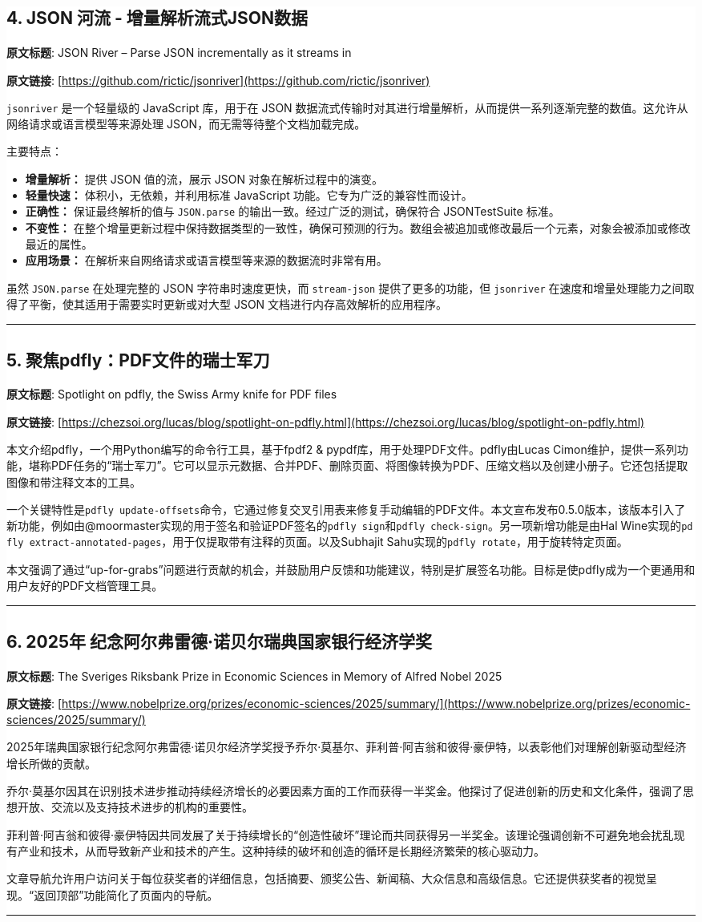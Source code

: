 
## 4. JSON 河流 - 增量解析流式JSON数据

**原文标题**: JSON River – Parse JSON incrementally as it streams in

**原文链接**: [https://github.com/rictic/jsonriver](https://github.com/rictic/jsonriver)

`jsonriver` 是一个轻量级的 JavaScript 库，用于在 JSON 数据流式传输时对其进行增量解析，从而提供一系列逐渐完整的数值。这允许从网络请求或语言模型等来源处理 JSON，而无需等待整个文档加载完成。

主要特点：

*   **增量解析：** 提供 JSON 值的流，展示 JSON 对象在解析过程中的演变。
*   **轻量快速：** 体积小，无依赖，并利用标准 JavaScript 功能。它专为广泛的兼容性而设计。
*   **正确性：** 保证最终解析的值与 `JSON.parse` 的输出一致。经过广泛的测试，确保符合 JSONTestSuite 标准。
*   **不变性：** 在整个增量更新过程中保持数据类型的一致性，确保可预测的行为。数组会被追加或修改最后一个元素，对象会被添加或修改最近的属性。
*   **应用场景：** 在解析来自网络请求或语言模型等来源的数据流时非常有用。

虽然 `JSON.parse` 在处理完整的 JSON 字符串时速度更快，而 `stream-json` 提供了更多的功能，但 `jsonriver` 在速度和增量处理能力之间取得了平衡，使其适用于需要实时更新或对大型 JSON 文档进行内存高效解析的应用程序。

---

## 5. 聚焦pdfly：PDF文件的瑞士军刀

**原文标题**: Spotlight on pdfly, the Swiss Army knife for PDF files

**原文链接**: [https://chezsoi.org/lucas/blog/spotlight-on-pdfly.html](https://chezsoi.org/lucas/blog/spotlight-on-pdfly.html)

本文介绍pdfly，一个用Python编写的命令行工具，基于fpdf2 & pypdf库，用于处理PDF文件。pdfly由Lucas Cimon维护，提供一系列功能，堪称PDF任务的“瑞士军刀”。它可以显示元数据、合并PDF、删除页面、将图像转换为PDF、压缩文档以及创建小册子。它还包括提取图像和带注释文本的工具。

一个关键特性是`pdfly update-offsets`命令，它通过修复交叉引用表来修复手动编辑的PDF文件。本文宣布发布0.5.0版本，该版本引入了新功能，例如由@moormaster实现的用于签名和验证PDF签名的`pdfly sign`和`pdfly check-sign`。另一项新增功能是由Hal Wine实现的`pdfly extract-annotated-pages`，用于仅提取带有注释的页面。以及Subhajit Sahu实现的`pdfly rotate`，用于旋转特定页面。

本文强调了通过“up-for-grabs”问题进行贡献的机会，并鼓励用户反馈和功能建议，特别是扩展签名功能。目标是使pdfly成为一个更通用和用户友好的PDF文档管理工具。

---

## 6. 2025年 纪念阿尔弗雷德·诺贝尔瑞典国家银行经济学奖

**原文标题**: The Sveriges Riksbank Prize in Economic Sciences in Memory of Alfred Nobel 2025

**原文链接**: [https://www.nobelprize.org/prizes/economic-sciences/2025/summary/](https://www.nobelprize.org/prizes/economic-sciences/2025/summary/)

2025年瑞典国家银行纪念阿尔弗雷德·诺贝尔经济学奖授予乔尔·莫基尔、菲利普·阿吉翁和彼得·豪伊特，以表彰他们对理解创新驱动型经济增长所做的贡献。

乔尔·莫基尔因其在识别技术进步推动持续经济增长的必要因素方面的工作而获得一半奖金。他探讨了促进创新的历史和文化条件，强调了思想开放、交流以及支持技术进步的机构的重要性。

菲利普·阿吉翁和彼得·豪伊特因共同发展了关于持续增长的“创造性破坏”理论而共同获得另一半奖金。该理论强调创新不可避免地会扰乱现有产业和技术，从而导致新产业和技术的产生。这种持续的破坏和创造的循环是长期经济繁荣的核心驱动力。

文章导航允许用户访问关于每位获奖者的详细信息，包括摘要、颁奖公告、新闻稿、大众信息和高级信息。它还提供获奖者的视觉呈现。“返回顶部”功能简化了页面内的导航。

---
